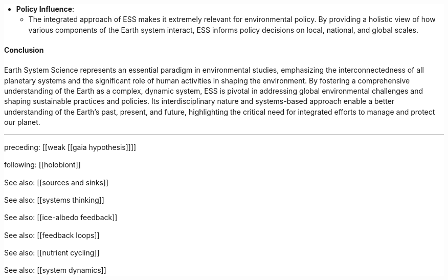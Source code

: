 - **Policy Influence**:
  - The integrated approach of ESS makes it extremely relevant for environmental policy. By providing a holistic view of how various components of the Earth system interact, ESS informs policy decisions on local, national, and global scales.

#### Conclusion

Earth System Science represents an essential paradigm in environmental studies, emphasizing the interconnectedness of all planetary systems and the significant role of human activities in shaping the environment. By fostering a comprehensive understanding of the Earth as a complex, dynamic system, ESS is pivotal in addressing global environmental challenges and shaping sustainable practices and policies. Its interdisciplinary nature and systems-based approach enable a better understanding of the Earth’s past, present, and future, highlighting the critical need for integrated efforts to manage and protect our planet.


---

preceding: [[weak [[gaia hypothesis]]]]  


following: [[holobiont]]

See also: [[sources and sinks]]


See also: [[systems thinking]]


See also: [[ice-albedo feedback]]


See also: [[feedback loops]]


See also: [[nutrient cycling]]


See also: [[system dynamics]]